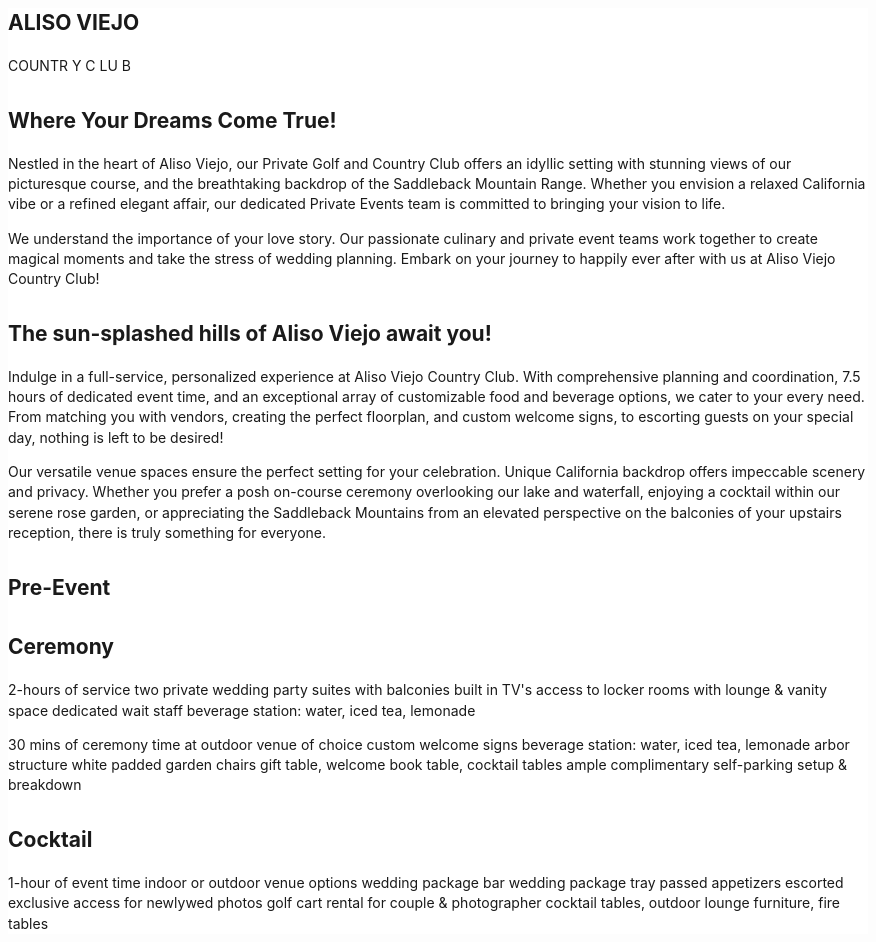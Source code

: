 

## ALISO VIEJO

COUNTR Y C LU B







## Where Your Dreams Come True!

Nestled in the heart of Aliso Viejo, our Private Golf and Country Club offers an idyllic setting with stunning views of our picturesque course, and the breathtaking backdrop of the Saddleback Mountain Range. Whether you envision a relaxed California vibe or a refined elegant affair, our dedicated Private Events team is committed to bringing your vision to life.

We understand the importance of your love story. Our passionate culinary and private event teams work together to create magical moments and take the stress of wedding planning. Embark on your journey to happily ever after with us at Aliso Viejo Country Club!





## The sun-splashed hills of Aliso Viejo await you!

Indulge in a full-service, personalized experience at Aliso Viejo Country Club. With comprehensive planning and coordination, 7.5 hours of dedicated event time, and an exceptional array of customizable food and beverage options, we cater to your every need. From matching you with vendors, creating the perfect floorplan, and custom welcome signs, to escorting guests on your special day, nothing is left to be desired!

Our versatile venue spaces ensure the perfect setting for your celebration. Unique California backdrop offers impeccable scenery and privacy. Whether you prefer a posh on-course ceremony overlooking our lake and waterfall, enjoying a cocktail within our serene rose garden, or appreciating the Saddleback Mountains from an elevated perspective on the balconies of your upstairs reception, there is truly something for everyone.

## Pre-Event

## Ceremony

2-hours of service two private wedding party suites with balconies built in TV's access to locker rooms with lounge &amp; vanity space dedicated wait staff beverage station: water, iced tea, lemonade

30 mins of ceremony time at outdoor venue of choice custom welcome signs beverage station: water, iced tea, lemonade arbor structure white padded garden chairs gift table, welcome book table, cocktail tables ample complimentary self-parking setup &amp; breakdown

## Cocktail

1-hour of event time indoor or outdoor venue options wedding package bar wedding package tray passed appetizers escorted exclusive access for newlywed photos golf cart rental for couple &amp; photographer cocktail tables, outdoor lounge furniture, fire tables
